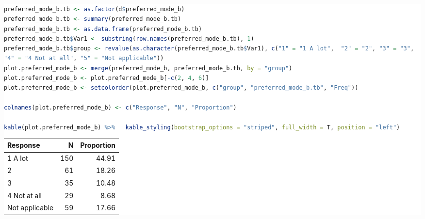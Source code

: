 ```r
preferred_mode_b.tb <- as.factor(d$preferred_mode_b)
preferred_mode_b.tb <- summary(preferred_mode_b.tb)
preferred_mode_b.tb <- as.data.frame(preferred_mode_b.tb)
preferred_mode_b.tb$Var1 <- substring(row.names(preferred_mode_b.tb), 1)
preferred_mode_b.tb$group <- revalue(as.character(preferred_mode_b.tb$Var1), c("1" = "1 A lot",  "2" = "2", "3" = "3", "4" = "4 Not at all", "5" = "Not applicable"))
plot.preferred_mode_b <- merge(preferred_mode_b, preferred_mode_b.tb, by = "group")
plot.preferred_mode_b <- plot.preferred_mode_b[-c(2, 4, 6)]
plot.preferred_mode_b <- setcolorder(plot.preferred_mode_b, c("group", "preferred_mode_b.tb", "Freq"))

colnames(plot.preferred_mode_b) <- c("Response", "N", "Proportion")

kable(plot.preferred_mode_b) %>%   kable_styling(bootstrap_options = "striped", full_width = T, position = "left") 
```

<table class="table table-striped" style="">
 <thead>
  <tr>
   <th style="text-align:left;"> Response </th>
   <th style="text-align:right;"> N </th>
   <th style="text-align:right;"> Proportion </th>
  </tr>
 </thead>
<tbody>
  <tr>
   <td style="text-align:left;"> 1 A lot </td>
   <td style="text-align:right;"> 150 </td>
   <td style="text-align:right;"> 44.91 </td>
  </tr>
  <tr>
   <td style="text-align:left;"> 2 </td>
   <td style="text-align:right;"> 61 </td>
   <td style="text-align:right;"> 18.26 </td>
  </tr>
  <tr>
   <td style="text-align:left;"> 3 </td>
   <td style="text-align:right;"> 35 </td>
   <td style="text-align:right;"> 10.48 </td>
  </tr>
  <tr>
   <td style="text-align:left;"> 4 Not at all </td>
   <td style="text-align:right;"> 29 </td>
   <td style="text-align:right;"> 8.68 </td>
  </tr>
  <tr>
   <td style="text-align:left;"> Not applicable </td>
   <td style="text-align:right;"> 59 </td>
   <td style="text-align:right;"> 17.66 </td>
  </tr>
</tbody>
</table>
